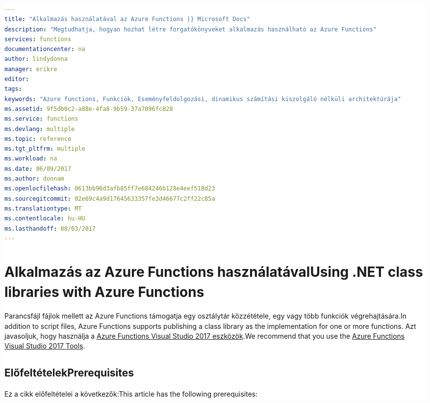 ```yaml
---
title: "Alkalmazás használatával az Azure Functions |} Microsoft Docs"
description: "Megtudhatja, hogyan hozhat létre forgatókönyveket alkalmazás használható az Azure Functions"
services: functions
documentationcenter: na
author: lindydonna
manager: erikre
editor: 
tags: 
keywords: "Azure functions, Funkciók, Eseményfeldolgozási, dinamikus számítási kiszolgáló nélküli architektúrája"
ms.assetid: 9f5db0c2-a88e-4fa8-9b59-37a7096fc828
ms.service: functions
ms.devlang: multiple
ms.topic: reference
ms.tgt_pltfrm: multiple
ms.workload: na
ms.date: 06/09/2017
ms.author: donnam
ms.openlocfilehash: 0613bb96d3afb85ff7e684246b128e4eef518d23
ms.sourcegitcommit: 02e69c4a9d17645633357fe3d46677c2ff22c85a
ms.translationtype: MT
ms.contentlocale: hu-HU
ms.lasthandoff: 08/03/2017
---
```

# <a name="using-net-class-libraries-with-azure-functions"></a><span data-ttu-id="1d6c0-104">Alkalmazás az Azure Functions használatával</span><span class="sxs-lookup"><span data-stu-id="1d6c0-104">Using .NET class libraries with Azure Functions</span></span>

<span data-ttu-id="1d6c0-105">Parancsfájl fájlok mellett az Azure Functions támogatja egy osztálytár közzététele, egy vagy több funkciók végrehajtására.</span><span class="sxs-lookup"><span data-stu-id="1d6c0-105">In addition to script files, Azure Functions supports publishing a class library as the implementation for one or more functions.</span></span> <span data-ttu-id="1d6c0-106">Azt javasoljuk, hogy használja a [Azure Functions Visual Studio 2017 eszközök](https://blogs.msdn.microsoft.com/webdev/2017/05/10/azure-function-tools-for-visual-studio-2017/).</span><span class="sxs-lookup"><span data-stu-id="1d6c0-106">We recommend that you use the [Azure Functions Visual Studio 2017 Tools](https://blogs.msdn.microsoft.com/webdev/2017/05/10/azure-function-tools-for-visual-studio-2017/).</span></span>

## <a name="prerequisites"></a><span data-ttu-id="1d6c0-107">Előfeltételek</span><span class="sxs-lookup"><span data-stu-id="1d6c0-107">Prerequisites</span></span> 

<span data-ttu-id="1d6c0-108">Ez a cikk előfeltételei a következők:</span><span class="sxs-lookup"><span data-stu-id="1d6c0-108">This article has the following prerequisites:</span></span>
